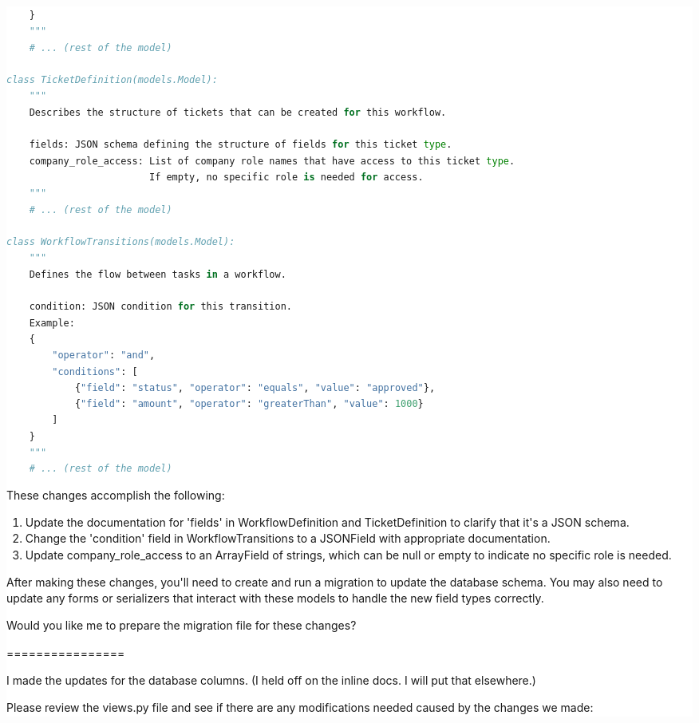 ```python
    }
    """
    # ... (rest of the model)

class TicketDefinition(models.Model):
    """
    Describes the structure of tickets that can be created for this workflow.

    fields: JSON schema defining the structure of fields for this ticket type.
    company_role_access: List of company role names that have access to this ticket type.
                         If empty, no specific role is needed for access.
    """
    # ... (rest of the model)

class WorkflowTransitions(models.Model):
    """
    Defines the flow between tasks in a workflow.

    condition: JSON condition for this transition.
    Example:
    {
        "operator": "and",
        "conditions": [
            {"field": "status", "operator": "equals", "value": "approved"},
            {"field": "amount", "operator": "greaterThan", "value": 1000}
        ]
    }
    """
    # ... (rest of the model)
```

These changes accomplish the following:

1. Update the documentation for 'fields' in WorkflowDefinition and TicketDefinition to clarify that it's a JSON schema.
2. Change the 'condition' field in WorkflowTransitions to a JSONField with appropriate documentation.
3. Update company_role_access to an ArrayField of strings, which can be null or empty to indicate no specific role is needed.

After making these changes, you'll need to create and run a migration to update the database schema. You may also need to update any forms or serializers that interact with these models to handle the new field types correctly.

Would you like me to prepare the migration file for these changes?

================

I made the updates for the database columns. (I held off on the inline docs. I will put that elsewhere.)

Please review the views.py file and see if there are any modifications needed caused by the changes we made:
